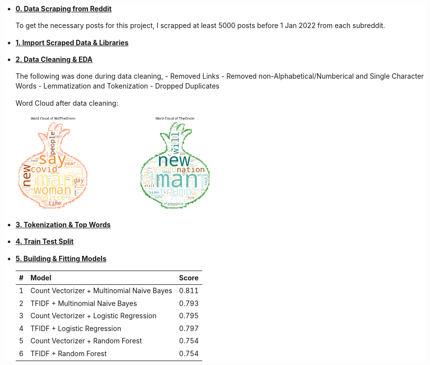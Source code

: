 - **[0. Data Scraping from Reddit](#0)**

   To get the necessary posts for this project, I scrapped at least 5000 posts before 1 Jan 2022 from each subreddit.
  
- **[1. Import Scraped Data & Libraries](#1)**
- **[2. Data Cleaning & EDA](#2)**
    
    The following was done during data cleaning,
      - Removed Links
      - Removed non-Alphabetical/Numberical and Single Character Words
      - Lemmatization and Tokenization
      - Dropped Duplicates

    Word Cloud after data cleaning:

  <img src="images/wordcloud.jpeg" width="400"/>
    
- **[3. Tokenization & Top Words](#3)**
- **[4. Train Test Split](#4)**
- **[5. Building & Fitting Models](#5)**


  | # | Model | Score |
  | --- | --- | --- |
  | 1 | Count Vectorizer + Multinomial Naive Bayes	| 0.811 |
  | 2 | TFIDF + Multinomial Naive Bayes | 0.793 |
  | 3 | Count Vectorizer + Logistic Regression | 0.795 |
  | 4 | TFIDF + Logistic Regression | 0.797 |
  | 5 | Count Vectorizer + Random Forest	| 0.754 |
  | 6 | TFIDF + Random Forest	| 0.754 |

